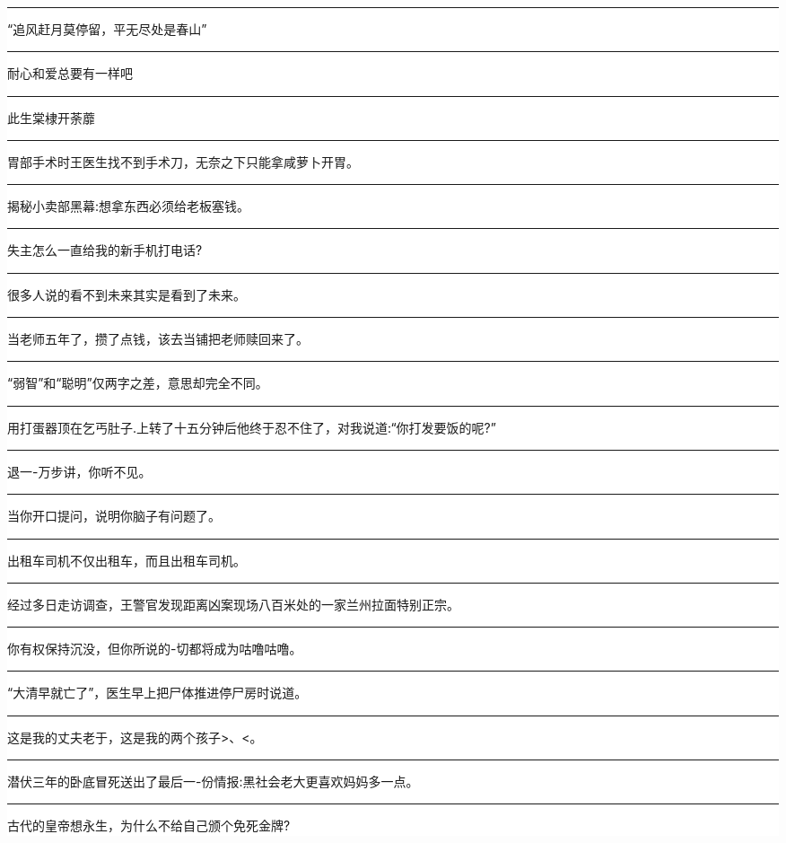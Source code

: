 ***
“追风赶月莫停留，平无尽处是春山”

***
耐心和爱总要有一样吧

***
此生棠棣开荼蘼

***
胃部手术时王医生找不到手术刀，无奈之下只能拿咸萝卜开胃。

***
揭秘小卖部黑幕:想拿东西必须给老板塞钱。

***
失主怎么一直给我的新手机打电话?

***
很多人说的看不到未来其实是看到了未来。

***
当老师五年了，攒了点钱，该去当铺把老师赎回来了。

***
“弱智”和“聪明”仅两字之差，意思却完全不同。

***
用打蛋器顶在乞丐肚子.上转了十五分钟后他终于忍不住了，对我说道:“你打发要饭的呢?”

***
退一-万步讲，你听不见。

***
当你开口提问，说明你脑子有问题了。

***
出租车司机不仅出租车，而且出租车司机。

***
经过多日走访调查，王警官发现距离凶案现场八百米处的一家兰州拉面特别正宗。

***
你有权保持沉没，但你所说的-切都将成为咕噜咕噜。

***
“大清早就亡了”，医生早上把尸体推进停尸房时说道。

***
这是我的丈夫老于，这是我的两个孩子>、<。

***
潜伏三年的卧底冒死送出了最后一-份情报:黑社会老大更喜欢妈妈多一点。

***
古代的皇帝想永生，为什么不给自己颁个免死金牌?

